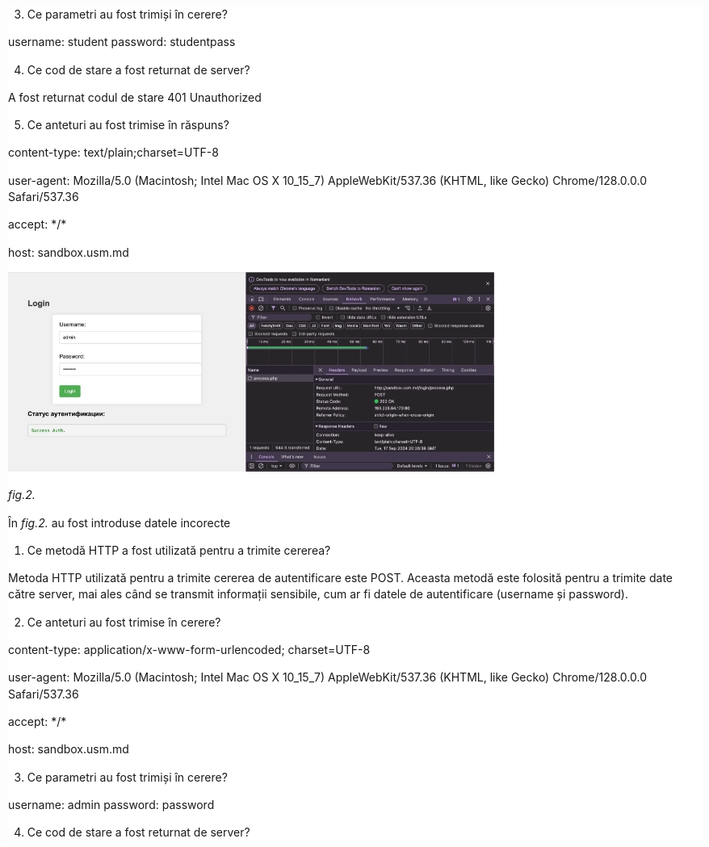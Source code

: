 3) Ce parametri au fost trimiși în cerere?

username: student password: studentpass

4) Ce cod de stare a fost returnat de server?

A fost returnat codul de stare 401 Unauthorized

5) Ce anteturi au fost trimise în răspuns?

content-type: text/plain;charset=UTF-8

user-agent: Mozilla/5.0 (Macintosh; Intel Mac OS X 10\_15\_7) AppleWebKit/537.36 (KHTML, like Gecko) Chrome/128.0.0.0 Safari/537.36

accept: \*/\*

host: sandbox.usm.md

![](Aspose.Words.fb82daef-b398-4aaf-8f33-c5e51d370e78.002.jpeg)

*fig.2.*

În *fig.2.* au fost introduse datele incorecte

1) Ce metodă HTTP a fost utilizată pentru a trimite cererea?

Metoda HTTP utilizată pentru a trimite cererea de autentificare este POST. Aceasta metodă este folosită pentru a trimite date către server, mai ales când se transmit informații sensibile, cum ar fi datele de autentificare (username și password).

2) Ce anteturi au fost trimise în cerere?

content-type: application/x-www-form-urlencoded; charset=UTF-8

user-agent: Mozilla/5.0 (Macintosh; Intel Mac OS X 10\_15\_7) AppleWebKit/537.36 (KHTML, like Gecko) Chrome/128.0.0.0 Safari/537.36

accept: \*/\*

host: sandbox.usm.md

3) Ce parametri au fost trimiși în cerere?

username: admin password: password

4) Ce cod de stare a fost returnat de server?
